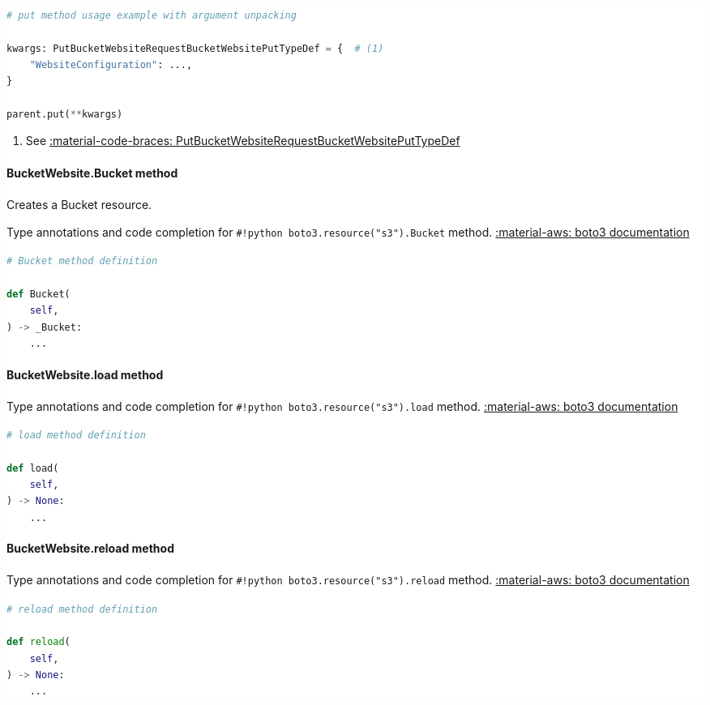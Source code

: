 
```python
# put method usage example with argument unpacking

kwargs: PutBucketWebsiteRequestBucketWebsitePutTypeDef = {  # (1)
    "WebsiteConfiguration": ...,
}

parent.put(**kwargs)
```

1. See [:material-code-braces: PutBucketWebsiteRequestBucketWebsitePutTypeDef](./type_defs.md#putbucketwebsiterequestbucketwebsiteputtypedef)

#### BucketWebsite.Bucket method

Creates a Bucket resource.

Type annotations and code completion for `#!python boto3.resource("s3").Bucket` method.
[:material-aws: boto3 documentation](https://boto3.amazonaws.com/v1/documentation/api/latest/reference/services/s3/bucketwebsite/Bucket.html)

```python
# Bucket method definition

def Bucket(
    self,
) -> _Bucket:
    ...
```


#### BucketWebsite.load method



Type annotations and code completion for `#!python boto3.resource("s3").load` method.
[:material-aws: boto3 documentation](https://boto3.amazonaws.com/v1/documentation/api/latest/reference/services/s3/bucketwebsite/load.html)

```python
# load method definition

def load(
    self,
) -> None:
    ...
```


#### BucketWebsite.reload method



Type annotations and code completion for `#!python boto3.resource("s3").reload` method.
[:material-aws: boto3 documentation](https://boto3.amazonaws.com/v1/documentation/api/latest/reference/services/s3/bucketwebsite/reload.html)

```python
# reload method definition

def reload(
    self,
) -> None:
    ...
```
